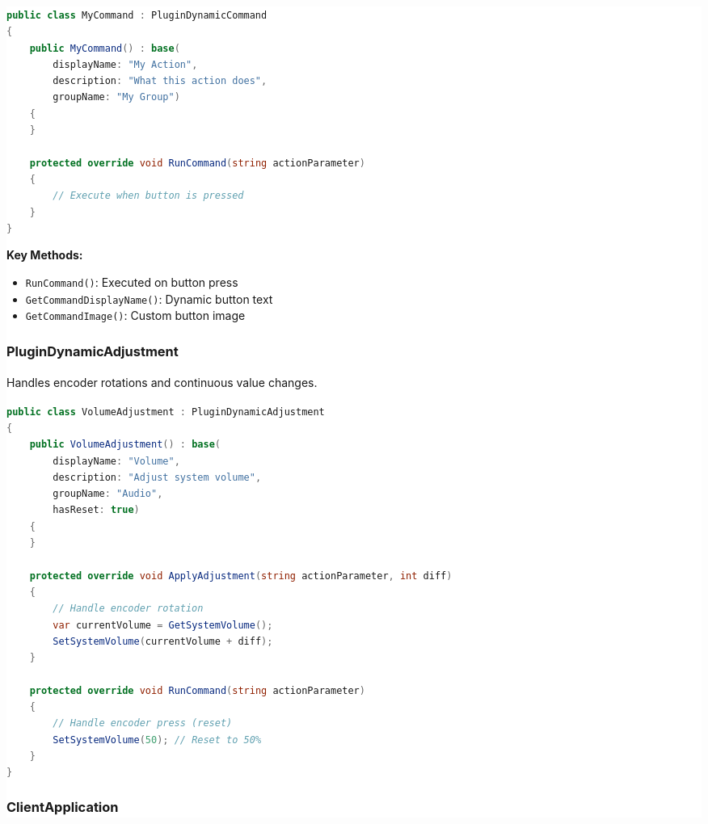 ```csharp
public class MyCommand : PluginDynamicCommand
{
    public MyCommand() : base(
        displayName: "My Action",
        description: "What this action does",
        groupName: "My Group")
    {
    }

    protected override void RunCommand(string actionParameter)
    {
        // Execute when button is pressed
    }
}
```

**Key Methods:**
- `RunCommand()`: Executed on button press
- `GetCommandDisplayName()`: Dynamic button text
- `GetCommandImage()`: Custom button image

### PluginDynamicAdjustment

Handles encoder rotations and continuous value changes.

```csharp
public class VolumeAdjustment : PluginDynamicAdjustment
{
    public VolumeAdjustment() : base(
        displayName: "Volume",
        description: "Adjust system volume",
        groupName: "Audio",
        hasReset: true)
    {
    }

    protected override void ApplyAdjustment(string actionParameter, int diff)
    {
        // Handle encoder rotation
        var currentVolume = GetSystemVolume();
        SetSystemVolume(currentVolume + diff);
    }

    protected override void RunCommand(string actionParameter)
    {
        // Handle encoder press (reset)
        SetSystemVolume(50); // Reset to 50%
    }
}
```

### ClientApplication
